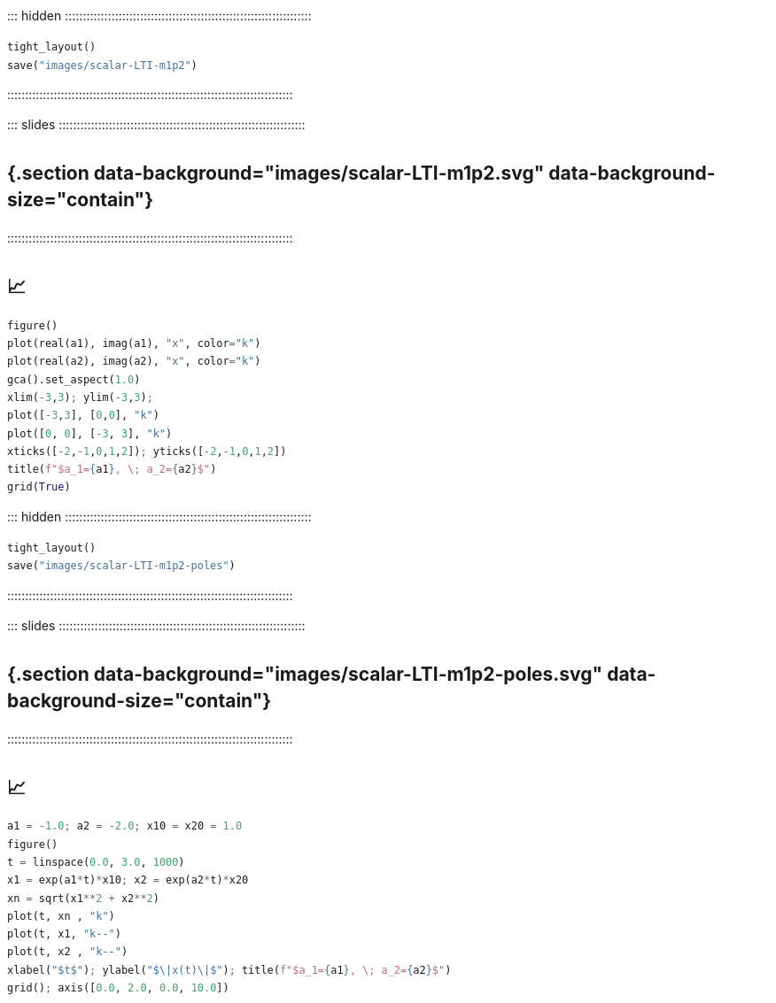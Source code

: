 ::: hidden :::::::::::::::::::::::::::::::::::::::::::::::::::::::::::::::::::::

```python
tight_layout()
save("images/scalar-LTI-m1p2")
```

::::::::::::::::::::::::::::::::::::::::::::::::::::::::::::::::::::::::::::::::

::: slides :::::::::::::::::::::::::::::::::::::::::::::::::::::::::::::::::::::

## {.section data-background="images/scalar-LTI-m1p2.svg" data-background-size="contain"}

::::::::::::::::::::::::::::::::::::::::::::::::::::::::::::::::::::::::::::::::


## 📈


```python
figure()
plot(real(a1), imag(a1), "x", color="k")
plot(real(a2), imag(a2), "x", color="k")
gca().set_aspect(1.0)
xlim(-3,3); ylim(-3,3); 
plot([-3,3], [0,0], "k")
plot([0, 0], [-3, 3], "k")
xticks([-2,-1,0,1,2]); yticks([-2,-1,0,1,2])
title(f"$a_1={a1}, \; a_2={a2}$")
grid(True)
```

::: hidden :::::::::::::::::::::::::::::::::::::::::::::::::::::::::::::::::::::

```python
tight_layout()
save("images/scalar-LTI-m1p2-poles")
```

::::::::::::::::::::::::::::::::::::::::::::::::::::::::::::::::::::::::::::::::

::: slides :::::::::::::::::::::::::::::::::::::::::::::::::::::::::::::::::::::

## {.section data-background="images/scalar-LTI-m1p2-poles.svg" data-background-size="contain"}

::::::::::::::::::::::::::::::::::::::::::::::::::::::::::::::::::::::::::::::::

## 📈


```python
a1 = -1.0; a2 = -2.0; x10 = x20 = 1.0
figure()
t = linspace(0.0, 3.0, 1000)
x1 = exp(a1*t)*x10; x2 = exp(a2*t)*x20
xn = sqrt(x1**2 + x2**2)
plot(t, xn , "k")
plot(t, x1, "k--")
plot(t, x2 , "k--")
xlabel("$t$"); ylabel("$\|x(t)\|$"); title(f"$a_1={a1}, \; a_2={a2}$")
grid(); axis([0.0, 2.0, 0.0, 10.0])
```
